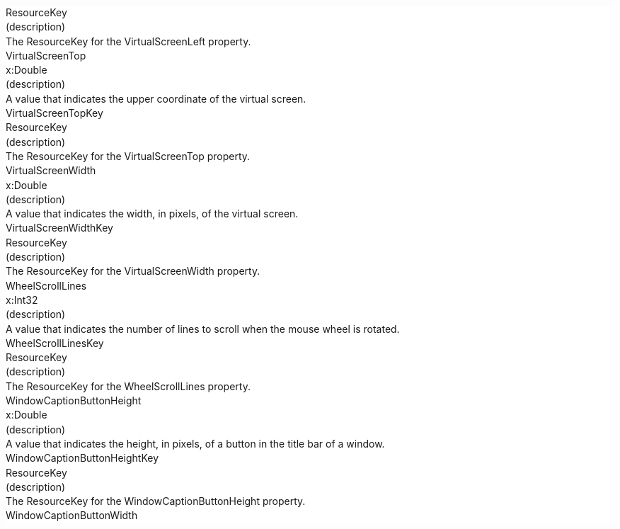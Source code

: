  <td><mshelp:link keywords="f8a6d0ac-60d8-4d88-baf7-f20c1ef39eff" tabindex="0">ResourceKey</mshelp:link></td>
 </tr>
 <tr><td><div class="indent4">(description)</div></td>
 <td>The ResourceKey for the VirtualScreenLeft property.</td>
 </tr>
 <tr><td><div class="indent2">VirtualScreenTop</div></td>
 <td><mshelp:link keywords="19251929-7346-482e-8521-cd221205d449" tabindex="0">x:Double</mshelp:link></td>
 </tr>
 <tr><td><div class="indent4">(description)</div></td>
 <td>A value that indicates the upper coordinate of the virtual screen.</td>
 </tr>
 <tr><td><div class="indent2">VirtualScreenTopKey</div></td>
 <td><mshelp:link keywords="f8a6d0ac-60d8-4d88-baf7-f20c1ef39eff" tabindex="0">ResourceKey</mshelp:link></td>
 </tr>
 <tr><td><div class="indent4">(description)</div></td>
 <td>The ResourceKey for the VirtualScreenTop property.</td>
 </tr>
 <tr><td><div class="indent2">VirtualScreenWidth</div></td>
 <td><mshelp:link keywords="19251929-7346-482e-8521-cd221205d449" tabindex="0">x:Double</mshelp:link></td>
 </tr>
 <tr><td><div class="indent4">(description)</div></td>
 <td>A value that indicates the width, in pixels, of the virtual screen.</td>
 </tr>
 <tr><td><div class="indent2">VirtualScreenWidthKey</div></td>
 <td><mshelp:link keywords="f8a6d0ac-60d8-4d88-baf7-f20c1ef39eff" tabindex="0">ResourceKey</mshelp:link></td>
 </tr>
 <tr><td><div class="indent4">(description)</div></td>
 <td>The ResourceKey for the VirtualScreenWidth property.</td>
 </tr>
 <tr><td><div class="indent2">WheelScrollLines</div></td>
 <td><mshelp:link keywords="57ed3bba-3cbe-4a1d-b855-b0b0b4b4a992" tabindex="0">x:Int32</mshelp:link></td>
 </tr>
 <tr><td><div class="indent4">(description)</div></td>
 <td>A value that indicates the number of lines to scroll when the mouse wheel is rotated.</td>
 </tr>
 <tr><td><div class="indent2">WheelScrollLinesKey</div></td>
 <td><mshelp:link keywords="f8a6d0ac-60d8-4d88-baf7-f20c1ef39eff" tabindex="0">ResourceKey</mshelp:link></td>
 </tr>
 <tr><td><div class="indent4">(description)</div></td>
 <td>The ResourceKey for the WheelScrollLines property.</td>
 </tr>
 <tr><td><div class="indent2">WindowCaptionButtonHeight</div></td>
 <td><mshelp:link keywords="19251929-7346-482e-8521-cd221205d449" tabindex="0">x:Double</mshelp:link></td>
 </tr>
 <tr><td><div class="indent4">(description)</div></td>
 <td>A value that indicates the height, in pixels, of a button in the title bar of a window.</td>
 </tr>
 <tr><td><div class="indent2">WindowCaptionButtonHeightKey</div></td>
 <td><mshelp:link keywords="f8a6d0ac-60d8-4d88-baf7-f20c1ef39eff" tabindex="0">ResourceKey</mshelp:link></td>
 </tr>
 <tr><td><div class="indent4">(description)</div></td>
 <td>The ResourceKey for the WindowCaptionButtonHeight property.</td>
 </tr>
 <tr><td><div class="indent2">WindowCaptionButtonWidth</div></td>